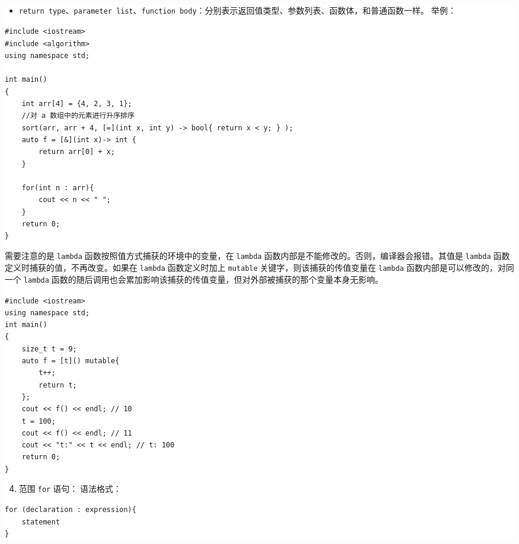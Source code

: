 * `return type`、`parameter list`、`function body`：分别表示返回值类型、参数列表、函数体，和普通函数一样。
  举例：

```
#include <iostream>
#include <algorithm>
using namespace std;

int main()
{
    int arr[4] = {4, 2, 3, 1};
    //对 a 数组中的元素进行升序排序
    sort(arr, arr + 4, [=](int x, int y) -> bool{ return x < y; } );
    auto f = [&](int x)-> int {
        return arr[0] + x;
    }

    for(int n : arr){
        cout << n << " ";
    }
    return 0;
}

```

需要注意的是 `lambda` 函数按照值方式捕获的环境中的变量，在 `lambda` 函数内部是不能修改的。否则，编译器会报错。其值是 `lambda` 函数定义时捕获的值，不再改变。如果在 `lambda` 函数定义时加上 `mutable` 关键字，则该捕获的传值变量在 `lambda` 函数内部是可以修改的，对同一个 `lambda` 函数的随后调用也会累加影响该捕获的传值变量，但对外部被捕获的那个变量本身无影响。

```
#include <iostream> 
using namespace std;
int main()
{
	size_t t = 9;
	auto f = [t]() mutable{
		t++;
		return t; 
	};
	cout << f() << endl; // 10
	t = 100;
	cout << f() << endl; // 11
	cout << "t:" << t << endl; // t: 100
	return 0;
}

```

4. 范围 `for` 语句：
   语法格式：

```
for (declaration : expression){
    statement
}
```
